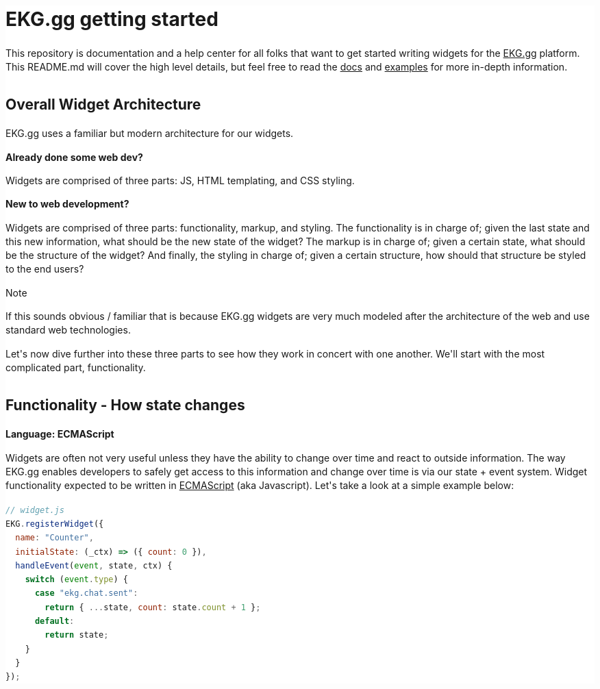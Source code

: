 # EKG.gg getting started

This repository is documentation and a help center for all folks that want to
get started writing widgets for the [EKG.gg][ekg] platform. This README.md will
cover the high level details, but feel free to read the [docs](./docs) and
[examples](./examples) for more in-depth information.

## Overall Widget Architecture

EKG.gg uses a familiar but modern architecture for our widgets.

**Already done some web dev?**

Widgets are comprised of three parts: JS, HTML templating, and CSS styling.

**New to web development?**

Widgets are comprised of three parts: functionality, markup, and styling. The
functionality is in charge of; given the last state and this new information,
what should be the new state of the widget? The markup is in charge of; given a
certain state, what should be the structure of the widget? And finally, the
styling in charge of; given a certain structure, how should that structure be
styled to the end users? 

> [!NOTE]
> If this sounds obvious / familiar that is because EKG.gg widgets are very
> much modeled after the architecture of the web and use standard web
> technologies. 

Let's now dive further into these three parts to see how they work in concert
with one another. We'll start with the most complicated part, functionality.

## Functionality - How state changes

**Language: ECMAScript**

Widgets are often not very useful unless they have the ability to change over
time and react to outside information. The way EKG.gg enables developers to
safely get access to this information and change over time is via our state +
event system. Widget functionality expected to be written in [ECMAScript][ecma]
(aka Javascript). Let's take a look at a simple example below:

```js
// widget.js
EKG.registerWidget({
  name: "Counter",
  initialState: (_ctx) => ({ count: 0 }),
  handleEvent(event, state, ctx) {
    switch (event.type) {
      case "ekg.chat.sent":
        return { ...state, count: state.count + 1 };
      default:
        return state;
    }
  }
});
```


[ekg]: https://ekg.gg
[ecma]: https://wikipedia.org/wiki/ECMAScript
[falsy]: https://developer.mozilla.org/en-US/docs/Glossary/Falsy
[handlebars]: https://handlebarsjs.com/
[chromium]: https://www.chromium.org/Home/
[caniuse]: https://caniuse.com/
[ctx]: ./docs/scripting/the-ctx-object.md
[evergreen]: https://nordvpn.com/cybersecurity/glossary/evergreen-browser/
[exfiltrate]: https://en.wikipedia.org/wiki/Data_exfiltration
[oklch]: https://jakub.kr/components/oklch-colors